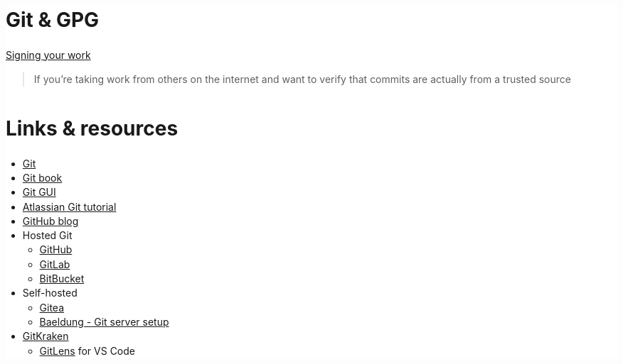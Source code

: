 # Git & GPG

[Signing your work](https://git-scm.com/book/en/v2/Git-Tools-Signing-Your-Work)

> If you’re taking work from others on the internet and want to verify that commits are actually from a trusted source

# Links & resources

* [Git](https://git-scm.com/)
* [Git book](https://git-scm.com/book/en/v2)
* [Git GUI](https://git-scm.com/downloads/guis/)
* [Atlassian Git tutorial](https://www.atlassian.com/git/tutorials)
* [GitHub blog](https://github.blog/)
* Hosted Git
  * [GitHub](https://github.com/)
  * [GitLab](https://about.gitlab.com/)
  * [BitBucket](https://bitbucket.org/)
* Self-hosted
  * [Gitea](https://about.gitea.com/)
  * [Baeldung - Git server setup](https://www.baeldung.com/linux/git-server-set-up)
* [GitKraken](https://www.gitkraken.com/)
  * [GitLens](https://www.gitkraken.com/gitlens) for VS Code



